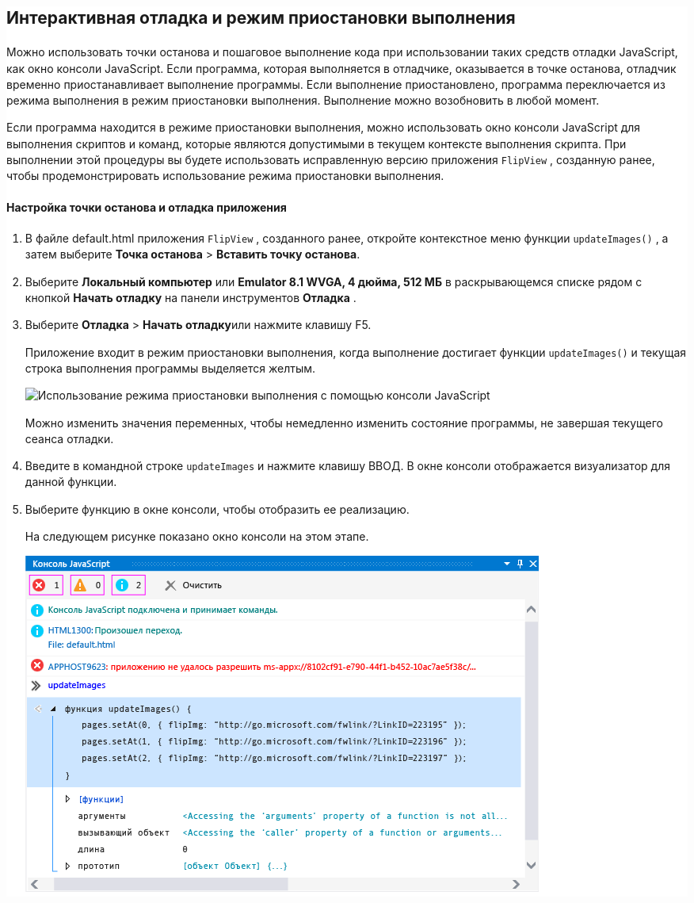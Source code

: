 ##  <a name="InteractiveDebuggingBreakMode"></a> Интерактивная отладка и режим приостановки выполнения  
 Можно использовать точки останова и пошаговое выполнение кода при использовании таких средств отладки JavaScript, как окно консоли JavaScript. Если программа, которая выполняется в отладчике, оказывается в точке останова, отладчик временно приостанавливает выполнение программы. Если выполнение приостановлено, программа переключается из режима выполнения в режим приостановки выполнения. Выполнение можно возобновить в любой момент.  
  
 Если программа находится в режиме приостановки выполнения, можно использовать окно консоли JavaScript для выполнения скриптов и команд, которые являются допустимыми в текущем контексте выполнения скрипта. При выполнении этой процедуры вы будете использовать исправленную версию приложения `FlipView` , созданную ранее, чтобы продемонстрировать использование режима приостановки выполнения.  
  
#### <a name="to-set-a-breakpoint-and-debug-the-app"></a>Настройка точки останова и отладка приложения  
  
1.  В файле default.html приложения `FlipView` , созданного ранее, откройте контекстное меню функции `updateImages()` , а затем выберите **Точка останова** > **Вставить точку останова**.  
  
2.  Выберите **Локальный компьютер** или **Emulator 8.1 WVGA, 4 дюйма, 512 МБ** в раскрывающемся списке рядом с кнопкой **Начать отладку** на панели инструментов **Отладка** .  
  
3.  Выберите **Отладка** > **Начать отладку**или нажмите клавишу F5.  
  
     Приложение входит в режим приостановки выполнения, когда выполнение достигает функции `updateImages()` и текущая строка выполнения программы выделяется желтым.  
  
     ![Использование режима приостановки выполнения с помощью консоли JavaScript](../debugger/media/js_breakmode.png "JS_BreakMode")  
  
     Можно изменить значения переменных, чтобы немедленно изменить состояние программы, не завершая текущего сеанса отладки.  
  
4.  Введите в командной строке `updateImages` и нажмите клавишу ВВОД. В окне консоли отображается визуализатор для данной функции.  
  
5.  Выберите функцию в окне консоли, чтобы отобразить ее реализацию.  
  
     На следующем рисунке показано окно консоли на этом этапе.  
  
     ![Окно консоли JavaScript визуализатор](../debugger/media/js_console_function_visualizer.png "JS_Console_Function_Visualizer")  
  